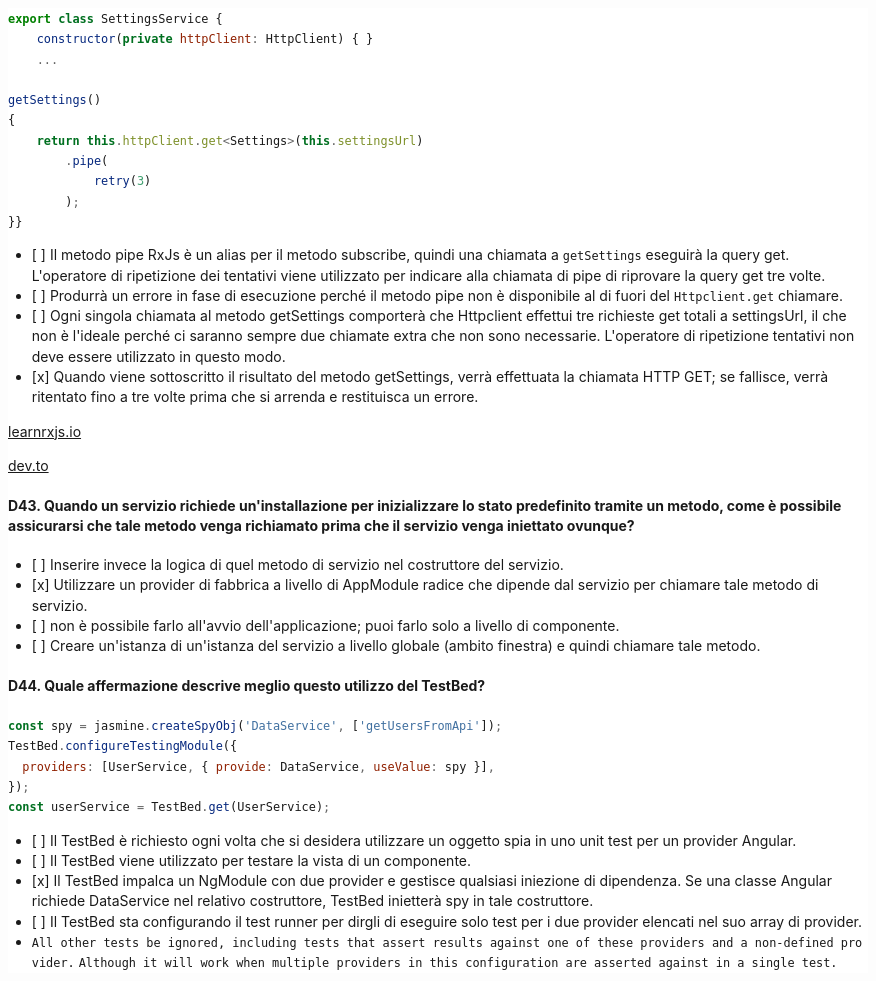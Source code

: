 ```javascript
export class SettingsService {
    constructor(private httpClient: HttpClient) { }
    ...

getSettings()
{
    return this.httpClient.get<Settings>(this.settingsUrl)
        .pipe(
            retry(3)
        );
}}
```

- \[ ] Il metodo pipe RxJs è un alias per il metodo subscribe, quindi una chiamata a `getSettings` eseguirà la query get. L'operatore di ripetizione dei tentativi viene utilizzato per indicare alla chiamata di pipe di riprovare la query get tre volte.
- \[ ] Produrrà un errore in fase di esecuzione perché il metodo pipe non è disponibile al di fuori del `Httpclient.get` chiamare.
- \[ ] Ogni singola chiamata al metodo getSettings comporterà che Httpclient effettui tre richieste get totali a settingsUrl, il che non è l'ideale perché ci saranno sempre due chiamate extra che non sono necessarie. L'operatore di ripetizione tentativi non deve essere utilizzato in questo modo.
- \[x] Quando viene sottoscritto il risultato del metodo getSettings, verrà effettuata la chiamata HTTP GET; se fallisce, verrà ritentato fino a tre volte prima che si arrenda e restituisca un errore.

[learnrxjs.io](https://www.learnrxjs.io/learn-rxjs/operators/error_handling/retry)

[dev.to](https://dev.to/gparlakov/how-does-rxjs-retry-work-412p)

#### D43. Quando un servizio richiede un'installazione per inizializzare lo stato predefinito tramite un metodo, come è possibile assicurarsi che tale metodo venga richiamato prima che il servizio venga iniettato ovunque?

- \[ ] Inserire invece la logica di quel metodo di servizio nel costruttore del servizio.
- \[x] Utilizzare un provider di fabbrica a livello di AppModule radice che dipende dal servizio per chiamare tale metodo di servizio.
- \[ ] non è possibile farlo all'avvio dell'applicazione; puoi farlo solo a livello di componente.
- \[ ] Creare un'istanza di un'istanza del servizio a livello globale (ambito finestra) e quindi chiamare tale metodo.

#### D44. Quale affermazione descrive meglio questo utilizzo del TestBed?

```javascript
const spy = jasmine.createSpyObj('DataService', ['getUsersFromApi']);
TestBed.configureTestingModule({
  providers: [UserService, { provide: DataService, useValue: spy }],
});
const userService = TestBed.get(UserService);
```

- \[ ] Il TestBed è richiesto ogni volta che si desidera utilizzare un oggetto spia in uno unit test per un provider Angular.
- \[ ] Il TestBed viene utilizzato per testare la vista di un componente.
- \[x] Il TestBed impalca un NgModule con due provider e gestisce qualsiasi iniezione di dipendenza. Se una classe Angular richiede DataService nel relativo costruttore, TestBed inietterà spy in tale costruttore.
- \[ ] Il TestBed sta configurando il test runner per dirgli di eseguire solo test per i due provider elencati nel suo array di provider.
- `All other tests be ignored, including tests that assert results against one of these providers and a non-defined provider.`
  `Although it will work when multiple providers in this configuration are asserted against in a single test.`
